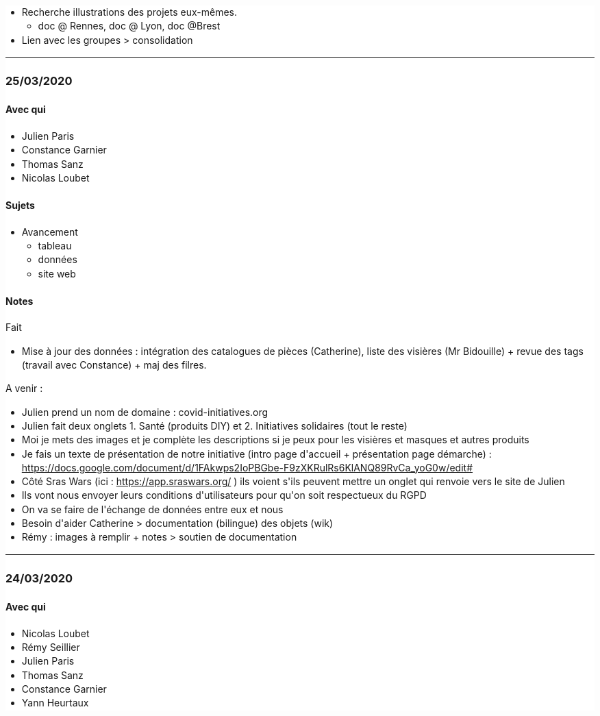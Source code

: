 * Recherche illustrations des projets eux-mêmes. 
    * doc @ Rennes, doc @ Lyon, doc @Brest
* Lien avec les groupes > consolidation 

--------

### 25/03/2020

#### Avec qui

* Julien Paris
* Constance Garnier
* Thomas Sanz
* Nicolas Loubet

#### Sujets

* Avancement
    * tableau
    * données
    * site web

#### Notes

Fait
* Mise à jour des données : intégration des catalogues de pièces (Catherine), liste des visières (Mr Bidouille) + revue des tags (travail avec Constance) + maj des filres.

A venir :
- Julien prend un nom de domaine : covid-initiatives.org
- Julien fait deux onglets 1. Santé (produits DIY) et 2. Initiatives solidaires (tout le reste)
- Moi je mets des images et je complète les descriptions si je peux pour les visières et masques et autres produits
- Je fais un texte de présentation de notre initiative (intro page d'accueil + présentation page démarche) : https://docs.google.com/document/d/1FAkwps2IoPBGbe-F9zXKRulRs6KlANQ89RvCa_yoG0w/edit#
- Côté Sras Wars (ici : https://app.sraswars.org/ ) ils voient s'ils peuvent mettre un onglet qui renvoie vers le site de Julien
- Ils vont nous envoyer leurs conditions d'utilisateurs pour qu'on soit respectueux du RGPD
- On va se faire de l'échange de données entre eux et nous
- Besoin d'aider Catherine > documentation (bilingue) des objets (wik)
- Rémy : images à remplir + notes > soutien de documentation

-------------

### 24/03/2020

#### Avec qui

* Nicolas Loubet
* Rémy Seillier 
* Julien Paris
* Thomas Sanz
* Constance Garnier
* Yann Heurtaux
